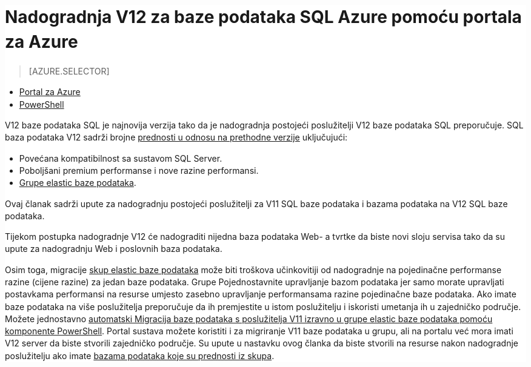 <properties
    pageTitle="Nadogradnja V12 za baze podataka SQL Azure pomoću portala za Azure | Microsoft Azure"
    description="U članku se objašnjava kako nadograditi na V12 za baze podataka SQL Azure uključujući nadogradnju Web i poslovnih baza podataka i nadogradnja V11 poslužitelja migracije njegov baze podataka izravno u elastic baze podataka grupe aplikacija pomoću portala za Azure."
    services="sql-database"
    documentationCenter=""
    authors="stevestein"
    manager="jhubbard"
    editor=""/>

<tags
    ms.service="sql-database"
    ms.devlang="na"
    ms.topic="article"
    ms.tgt_pltfrm="na"
    ms.workload="data-management"
    ms.date="08/08/2016"
    ms.author="sstein"/>


# <a name="upgrade-to-azure-sql-database-v12-using-the-azure-portal"></a>Nadogradnja V12 za baze podataka SQL Azure pomoću portala za Azure


> [AZURE.SELECTOR]
- [Portal za Azure](sql-database-upgrade-server-portal.md)
- [PowerShell](sql-database-upgrade-server-powershell.md)


V12 baze podataka SQL je najnovija verzija tako da je nadogradnja postojeći poslužitelji V12 baze podataka SQL preporučuje.
SQL baza podataka V12 sadrži brojne [prednosti u odnosu na prethodne verzije](sql-database-v12-whats-new.md) uključujući:

- Povećana kompatibilnost sa sustavom SQL Server.
- Poboljšani premium performanse i nove razine performansi.
- [Grupe elastic baze podataka](sql-database-elastic-pool.md).

Ovaj članak sadrži upute za nadogradnju postojeći poslužitelji za V11 SQL baze podataka i bazama podataka na V12 SQL baze podataka.

Tijekom postupka nadogradnje V12 će nadograditi nijedna baza podataka Web- a tvrtke da biste novi sloju servisa tako da su upute za nadogradnju Web i poslovnih baza podataka.

Osim toga, migracije [skup elastic baze podataka](sql-database-elastic-pool.md) može biti troškova učinkovitiji od nadogradnje na pojedinačne performanse razine (cijene razine) za jedan baze podataka. Grupe Pojednostavnite upravljanje bazom podataka jer samo morate upravljati postavkama performansi na resurse umjesto zasebno upravljanje performansama razine pojedinačne baze podataka. Ako imate baze podataka na više poslužitelja preporučuje da ih premjestite u istom poslužitelju i iskoristi umetanja ih u zajedničko područje. Možete jednostavno [automatski Migracija baze podataka s poslužitelja V11 izravno u grupe elastic baze podataka pomoću komponente PowerShell](sql-database-upgrade-server-powershell.md). Portal sustava možete koristiti i za migriranje V11 baze podataka u grupu, ali na portalu već mora imati V12 server da biste stvorili zajedničko područje. Su upute u nastavku ovog članka da biste stvorili na resurse nakon nadogradnje poslužitelju ako imate [bazama podataka koje su prednosti iz skupa](sql-database-elastic-pool-guidance.md).


[1]: ./media/sql-database-upgrade-server-portal/latest-sql-database-update.png
[2]: ./media/sql-database-upgrade-server-portal/upgrade-server2.png
[3]: ./media/sql-database-upgrade-server-portal/upgrade-server3.png
[4]: ./media/sql-database-upgrade-server-portal/online-during-upgrade.png
[5]: ./media/sql-database-upgrade-server-portal/enabled.png
[6]: ./media/sql-database-upgrade-server-portal/recommendations.png
[7]: ./media/sql-database-upgrade-server-portal/new-elastic-pool.png